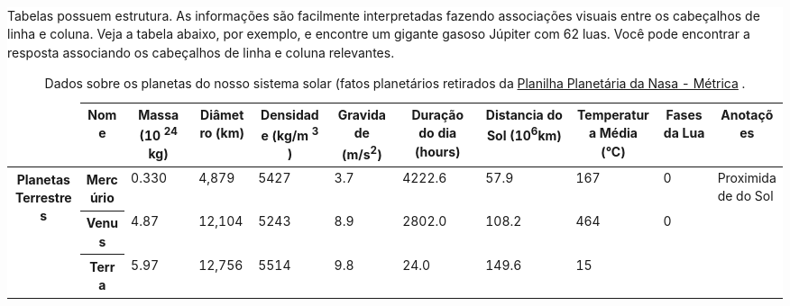 Tabelas possuem estrutura. As informações são facilmente interpretadas fazendo associações visuais entre os cabeçalhos de linha e coluna. Veja a tabela abaixo, por exemplo, e encontre um gigante gasoso Júpiter com 62 luas. Você pode encontrar a resposta associando os cabeçalhos de linha e coluna relevantes.

<table>
  <caption>
    Dados sobre os planetas do nosso sistema solar (fatos planetários retirados
    da
    <a href="http://nssdc.gsfc.nasa.gov/planetary/factsheet/"
      >Planilha Planetária da Nasa - Métrica</a
    >
    .
  </caption>
  <thead>
    <tr>
      <td colspan="2"></td>
      <th scope="col">Nome</th>
      <th scope="col">Massa (10 <sup>24</sup> kg)</th>
      <th scope="col">Diâmetro (km)</th>
      <th scope="col">Densidade (kg/m <sup>3</sup> )</th>
      <th scope="col">Gravidade (m/s<sup>2</sup>)</th>
      <th scope="col">Duração do dia (hours)</th>
      <th scope="col">Distancia do Sol (10<sup>6</sup>km)</th>
      <th scope="col">Temperatura Média (°C)</th>
      <th scope="col">Fases da Lua</th>
      <th scope="col">Anotações</th>
    </tr>
  </thead>
  <tbody>
    <tr>
      <th colspan="2" rowspan="4" scope="rowgroup">Planetas Terrestres</th>
      <th scope="row">Mercúrio</th>
      <td>0.330</td>
      <td>4,879</td>
      <td>5427</td>
      <td>3.7</td>
      <td>4222.6</td>
      <td>57.9</td>
      <td>167</td>
      <td>0</td>
      <td>Proximidade do Sol</td>
    </tr>
    <tr>
      <th scope="row">Venus</th>
      <td>4.87</td>
      <td>12,104</td>
      <td>5243</td>
      <td>8.9</td>
      <td>2802.0</td>
      <td>108.2</td>
      <td>464</td>
      <td>0</td>
      <td></td>
    </tr>
    <tr>
      <th scope="row">Terra</th>
      <td>5.97</td>
      <td>12,756</td>
      <td>5514</td>
      <td>9.8</td>
      <td>24.0</td>
      <td>149.6</td>
      <td>15</td>